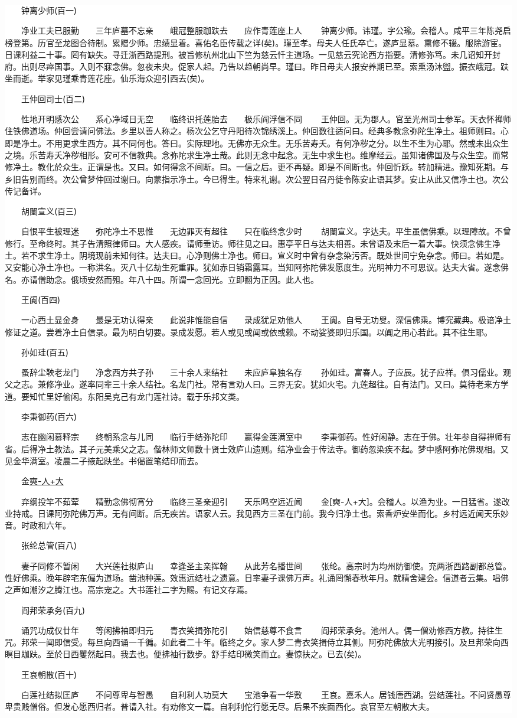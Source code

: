　　钟离少师(百一)

　　净业工夫已服勤　　三年庐墓不忘亲　　峨冠整服跏趺去　　应作青莲座上人
　　钟离少师。讳瑾。字公瑜。会稽人。咸平三年陈尧启榜登第。历官至龙图合待制。累赠少师。忠绩显着。喜佑名臣传载之详(矣)。瑾至孝。母夫人任氏卒亡。遂庐显墓。熏修不辍。服除游宦。日课利益二十事。罔有缺失。寻迁浙西路提刑。被旨修杭州北山下竺为慈云忏主道场。一见慈云究论西方指要。清修弥笃。未几诏知开封府。出则尽瘁国事。入则不寐念佛。忽夜未央。促家人起。乃告以趋朝尚早。瑾曰。昨日母夫人报安养期已至。索熏汤沐盥。振衣峨冠。趺坐而逝。举家见瑾乘青莲花座。仙乐海众迎引西去(矣)。

　　王仲回司士(百二)

　　性地开明感次公　　系心净域日无空　　临终识托莲胎去　　极乐阎浮信不同
　　王仲回。无为郡人。官至光州司士参军。天衣怀禅师住铁佛道场。仲回尝请问佛法。乡里以善人称之。杨次公乞守丹阳待次锦绣溪上。仲回数往适问曰。经典多教念弥陀生净土。祖师则曰。心即是净土。不用更求生西方。其不同何也。答曰。实际理地。无佛亦无众生。无乐苦寿夭。有何净秽之分。以生不生为心耶。然或未出众生之境。乐苦寿夭净秽相形。安可不信教典。念弥陀求生净土哉。此则无念中起念。无生中求生也。维摩经云。虽知诸佛国及与众生空。而常修净土。教化於众生。正谓是也。又曰。如何得念不间断。曰。一信之后。更不再疑。即是不间断也。仲回忻跃。转加精进。豫知死期。与乡旧告别而终。次公曾梦仲回过谢曰。向蒙指示净土。今已得生。特来礼谢。次公翌日召丹徒令陈安止语其梦。安止从此又信净土也。次公传记备详。

　　胡闉宣义(百三)

　　自恨平生被理迷　　弥陀净土不思惟　　无边罪灭有超往　　只在临终念少时
　　胡闉宣义。字达夫。平生虽信佛乘。以理障故。不曾修行。至命终时。其子告清照律师曰。大人感疾。请师垂访。师往见之曰。惠亭平日与达夫相善。未曾语及末后一着大事。快须念佛生净土。若不求生净土。阴境现前未知何往。达夫曰。心净则佛土净也。师曰。宣义时中曾有杂念染污否。既处世间宁免杂念。师曰。若如是。又安能心净土净也。一称洪名。灭八十亿劫生死重罪。犹如赤日销霜露耳。当知阿弥陀佛发愿度生。光明神力不可思议。达夫大省。遂念佛名。亦请僧助念。俄顷安然而殂。年八十四。所谓一念回光。立即翻为正因。此人也。

　　王阗(百四)

　　一心西土显金身　　最是无功认得亲　　此说非惟能自信　　录成犹足劝他人
　　王阗。自号无功叟。深信佛乘。博究藏典。极谙净土修证之道。尝着净土自信录。最为明白切要。录成发愿。若人或见或闻或依或赖。不动娑婆即归乐国。以阗之用心若此。其不往生耶。

　　孙如珪(百五)

　　蚤辞尘鞅老龙门　　净念西方共子孙　　三十余人来结社　　未应庐阜独名存
　　孙如珪。富春人。子应辰。犹子应祥。俱习儒业。观父之志。兼修净业。遂率同辈三十余人结社。名龙门社。常有言劝人曰。三界无安。犹如火宅。九莲超往。自有法门。又曰。莫待老来方学道。要知忙里好偷闲。东阳吴克己有龙门莲社诗。载于乐邦文类。

　　李秉御药(百六)

　　志在幽闲慕释宗　　终朝系念与儿同　　临行手结弥陀印　　赢得金莲满室中
　　李秉御药。性好闲静。志在于佛。壮年参自得禅师有省。后得净土教法。其子元美乘父之志。偕林师文师数十贤士效庐山遗则。结净业会于传法寺。御药忽染疾不起。梦中感阿弥陀佛现相。又见金华满室。凌晨二子掖起趺坐。书偈置笔结印而去。

　　金[奭-人+大](百七)

　　弃纲投竿不茹荤　　精勤念佛彻宵分　　临终三圣亲迎引　　天乐鸣空远近闻
　　金[奭-人+大]。会稽人。以渔为业。一日猛省。遂改业持戒。日课阿弥陀佛万声。无有间断。后无疾苦。语家人云。我见西方三圣在门前。我今归净土也。索香炉安坐而化。乡村远近闻天乐妙音。时政和六年。

　　张纶总管(百八)

　　妻子同修不暂闲　　大兴莲社拟庐山　　幸逢圣主亲挥翰　　从此芳名播世间
　　张纶。高宗时为均州防御使。充两浙西路副都总管。性好佛乘。晚年辟宅东偏为道场。凿池种莲。效惠远结社之遗意。日率妻子课佛万声。礼诵罔懈春秋年月。就精舍建会。信道者云集。唱佛之声如潮汐之腾江也。高宗宠之。大书莲社二字为赐。有记文存焉。

　　阎邦荣承务(百九)

　　诵咒功成仅廿年　　等闲拂袖即归元　　青衣笑揖弥陀引　　始信慈尊不食言
　　阎邦荣承务。池州人。偶一僧劝修西方教。持往生咒。邦荣一闻即信受。每旦向西诵一千徧。如此者二十年。临终之夕。家人梦二青衣笑揖侍立其侧。阿弥陀佛放大光明接引。及旦邦荣向西瞑目跏趺。至於日西矍然起曰。我去也。便拂袖行数步。舒手结印微笑而立。妻惊扶之。已去(矣)。

　　王哀朝散(百十)

　　白莲社结拟匡庐　　不问尊卑与智愚　　自利利人功莫大　　宝池争看一华敷
　　王哀。嘉禾人。居钱唐西湖。尝结莲社。不问贤愚尊卑贵贱僧俗。但发心愿西归者。普请入社。有劝修文一篇。自利利佗行愿无尽。后果不疾面西化。哀官至左朝散大夫。
